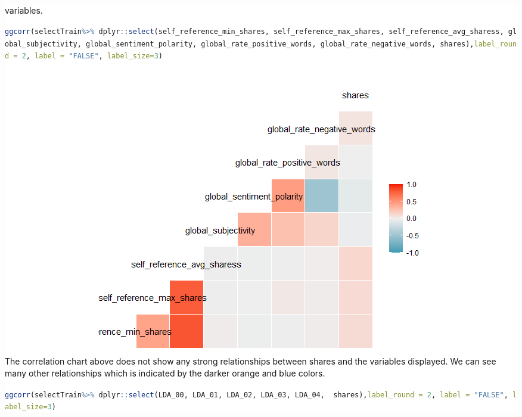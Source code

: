 variables.

``` r
ggcorr(selectTrain%>% dplyr::select(self_reference_min_shares, self_reference_max_shares, self_reference_avg_sharess, global_subjectivity, global_sentiment_polarity, global_rate_positive_words, global_rate_negative_words, shares),label_round = 2, label = "FALSE", label_size=3)
```

<img src="data_channel_is_socmedAnalysis_files/figure-gfm/tab6-1.png" style="display: block; margin: auto;" />
The correlation chart above does not show any strong relationships
between shares and the variables displayed. We can see many other
relationships which is indicated by the darker orange and blue colors.

``` r
ggcorr(selectTrain%>% dplyr::select(LDA_00, LDA_01, LDA_02, LDA_03, LDA_04,  shares),label_round = 2, label = "FALSE", label_size=3)
```

